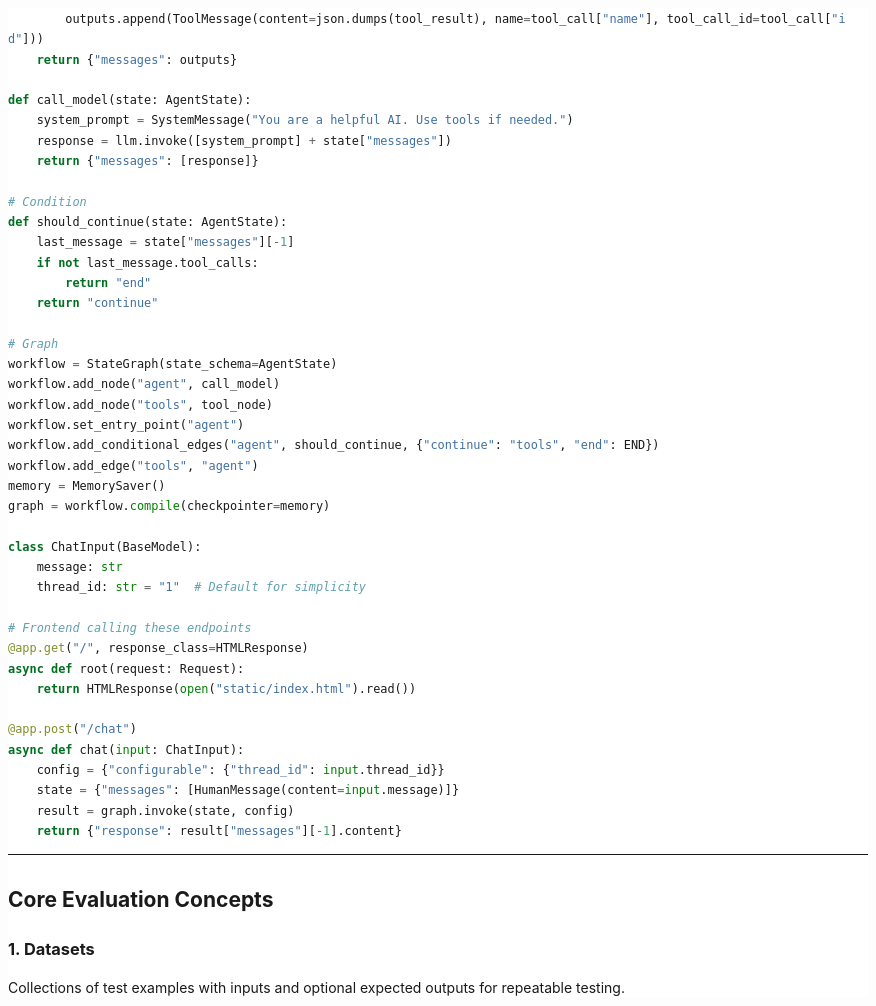 ```python
        outputs.append(ToolMessage(content=json.dumps(tool_result), name=tool_call["name"], tool_call_id=tool_call["id"]))
    return {"messages": outputs}

def call_model(state: AgentState):
    system_prompt = SystemMessage("You are a helpful AI. Use tools if needed.")
    response = llm.invoke([system_prompt] + state["messages"])
    return {"messages": [response]}

# Condition
def should_continue(state: AgentState):
    last_message = state["messages"][-1]
    if not last_message.tool_calls:
        return "end"
    return "continue"

# Graph
workflow = StateGraph(state_schema=AgentState)
workflow.add_node("agent", call_model)
workflow.add_node("tools", tool_node)
workflow.set_entry_point("agent")
workflow.add_conditional_edges("agent", should_continue, {"continue": "tools", "end": END})
workflow.add_edge("tools", "agent")
memory = MemorySaver()
graph = workflow.compile(checkpointer=memory)

class ChatInput(BaseModel):
    message: str
    thread_id: str = "1"  # Default for simplicity

# Frontend calling these endpoints
@app.get("/", response_class=HTMLResponse)
async def root(request: Request):
    return HTMLResponse(open("static/index.html").read())

@app.post("/chat")
async def chat(input: ChatInput):
    config = {"configurable": {"thread_id": input.thread_id}}
    state = {"messages": [HumanMessage(content=input.message)]}
    result = graph.invoke(state, config)
    return {"response": result["messages"][-1].content}
```

---

## Core Evaluation Concepts

### 1. **Datasets**
Collections of test examples with inputs and optional expected outputs for repeatable testing.
